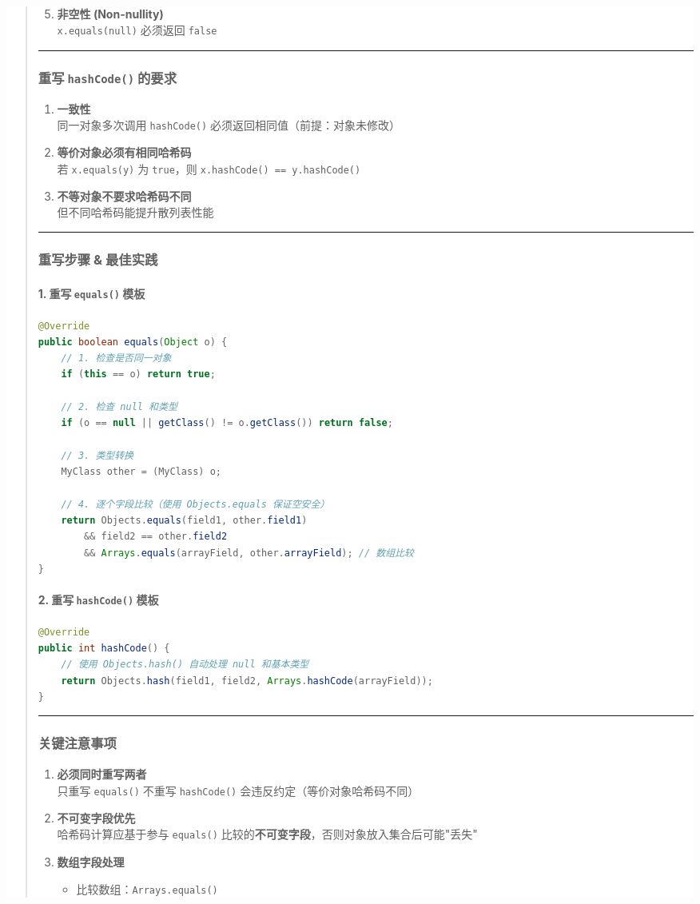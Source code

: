 >
>   5. **非空性 (Non-nullity)**  
>      `x.equals(null)` 必须返回 `false`
>
>   ---
>
>   ### **重写 `hashCode()` 的要求**
>
>   1. **一致性**  
>      同一对象多次调用 `hashCode()` 必须返回相同值（前提：对象未修改）
>
>   2. **等价对象必须有相同哈希码**  
>      若 `x.equals(y)` 为 `true`，则 `x.hashCode() == y.hashCode()`
>
>   3. **不等对象不要求哈希码不同**  
>      但不同哈希码能提升散列表性能
>
>   ---
>
>   ### **重写步骤 & 最佳实践**
>
>   #### 1. 重写 `equals()` 模板
>
>   ```java
>   @Override
>   public boolean equals(Object o) {
>       // 1. 检查是否同一对象
>       if (this == o) return true;
>   
>       // 2. 检查 null 和类型
>       if (o == null || getClass() != o.getClass()) return false;
>   
>       // 3. 类型转换
>       MyClass other = (MyClass) o;
>   
>       // 4. 逐个字段比较（使用 Objects.equals 保证空安全）
>       return Objects.equals(field1, other.field1)
>           && field2 == other.field2
>           && Arrays.equals(arrayField, other.arrayField); // 数组比较
>   }
>   ```
>
>   #### 2. 重写 `hashCode()` 模板
>
>   ```java
>   @Override
>   public int hashCode() {
>       // 使用 Objects.hash() 自动处理 null 和基本类型
>       return Objects.hash(field1, field2, Arrays.hashCode(arrayField));
>   }
>   ```
>
>   ---
>
>   ### **关键注意事项**
>
>   1. **必须同时重写两者**  
>      只重写 `equals()` 不重写 `hashCode()` 会违反约定（等价对象哈希码不同）
>
>   2. **不可变字段优先**  
>      哈希码计算应基于参与 `equals()` 比较的**不可变字段**，否则对象放入集合后可能"丢失"
>
>   3. **数组字段处理**  
>      - 比较数组：`Arrays.equals()`